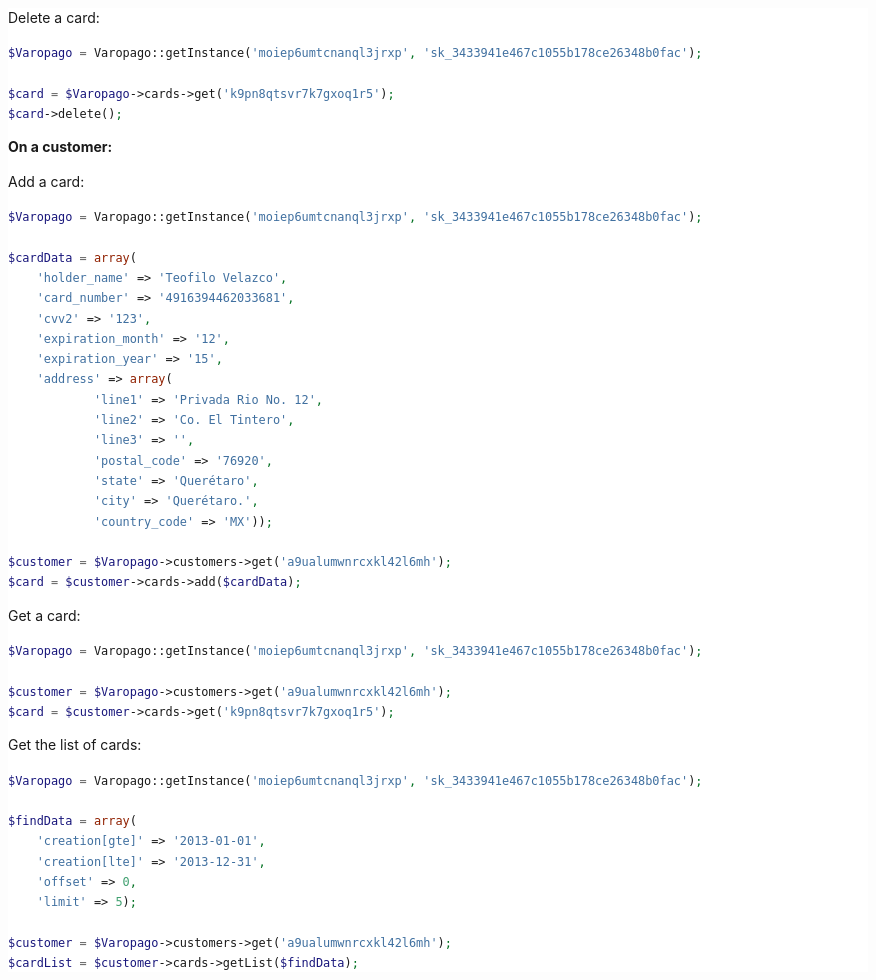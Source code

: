 Delete a card:
````php
$Varopago = Varopago::getInstance('moiep6umtcnanql3jrxp', 'sk_3433941e467c1055b178ce26348b0fac');

$card = $Varopago->cards->get('k9pn8qtsvr7k7gxoq1r5');
$card->delete();
````

**On a customer:**

Add a card:
````php
$Varopago = Varopago::getInstance('moiep6umtcnanql3jrxp', 'sk_3433941e467c1055b178ce26348b0fac');

$cardData = array(
	'holder_name' => 'Teofilo Velazco',
	'card_number' => '4916394462033681',
	'cvv2' => '123',
	'expiration_month' => '12',
	'expiration_year' => '15',
	'address' => array(
			'line1' => 'Privada Rio No. 12',
			'line2' => 'Co. El Tintero',
			'line3' => '',
			'postal_code' => '76920',
			'state' => 'Querétaro',
			'city' => 'Querétaro.',
			'country_code' => 'MX'));

$customer = $Varopago->customers->get('a9ualumwnrcxkl42l6mh');
$card = $customer->cards->add($cardData);
````

Get a card:
````php
$Varopago = Varopago::getInstance('moiep6umtcnanql3jrxp', 'sk_3433941e467c1055b178ce26348b0fac');

$customer = $Varopago->customers->get('a9ualumwnrcxkl42l6mh');
$card = $customer->cards->get('k9pn8qtsvr7k7gxoq1r5');
````

Get the list of cards:
````php
$Varopago = Varopago::getInstance('moiep6umtcnanql3jrxp', 'sk_3433941e467c1055b178ce26348b0fac');

$findData = array(
	'creation[gte]' => '2013-01-01',
	'creation[lte]' => '2013-12-31',
	'offset' => 0,
	'limit' => 5);

$customer = $Varopago->customers->get('a9ualumwnrcxkl42l6mh');
$cardList = $customer->cards->getList($findData);
````
